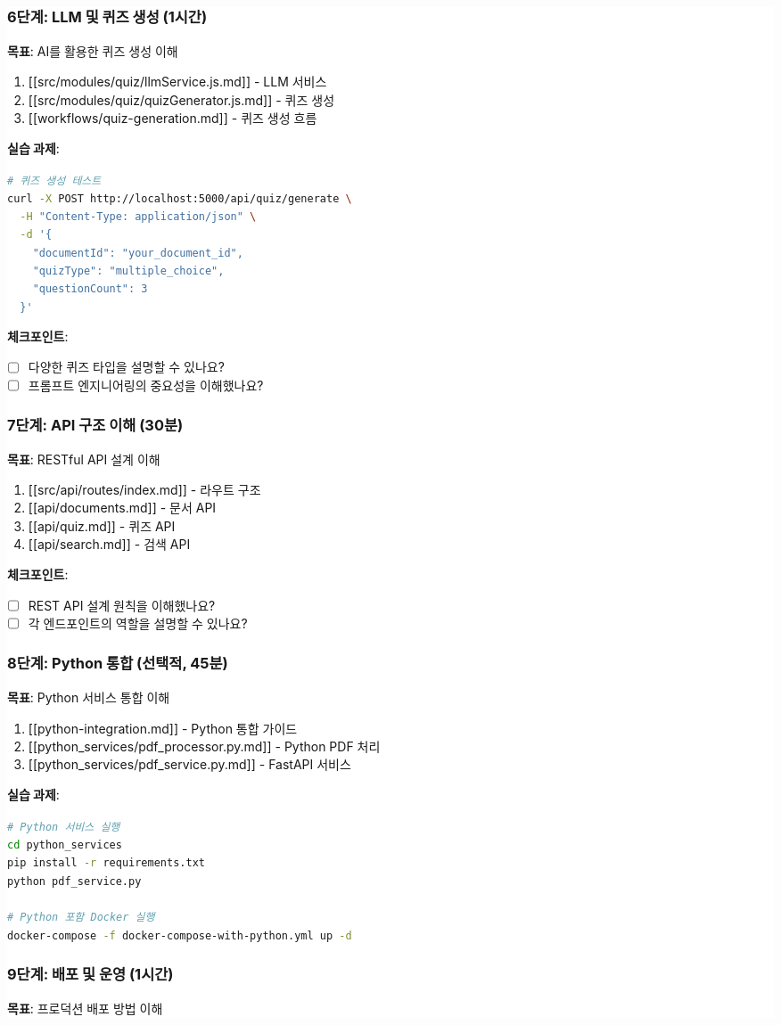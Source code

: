 ### 6단계: LLM 및 퀴즈 생성 (1시간)
**목표**: AI를 활용한 퀴즈 생성 이해

1. [[src/modules/quiz/llmService.js.md]] - LLM 서비스
2. [[src/modules/quiz/quizGenerator.js.md]] - 퀴즈 생성
3. [[workflows/quiz-generation.md]] - 퀴즈 생성 흐름

**실습 과제**:
```bash
# 퀴즈 생성 테스트
curl -X POST http://localhost:5000/api/quiz/generate \
  -H "Content-Type: application/json" \
  -d '{
    "documentId": "your_document_id",
    "quizType": "multiple_choice",
    "questionCount": 3
  }'
```

**체크포인트**:
- [ ] 다양한 퀴즈 타입을 설명할 수 있나요?
- [ ] 프롬프트 엔지니어링의 중요성을 이해했나요?

### 7단계: API 구조 이해 (30분)
**목표**: RESTful API 설계 이해

1. [[src/api/routes/index.md]] - 라우트 구조
2. [[api/documents.md]] - 문서 API
3. [[api/quiz.md]] - 퀴즈 API
4. [[api/search.md]] - 검색 API

**체크포인트**:
- [ ] REST API 설계 원칙을 이해했나요?
- [ ] 각 엔드포인트의 역할을 설명할 수 있나요?

### 8단계: Python 통합 (선택적, 45분)
**목표**: Python 서비스 통합 이해

1. [[python-integration.md]] - Python 통합 가이드
2. [[python_services/pdf_processor.py.md]] - Python PDF 처리
3. [[python_services/pdf_service.py.md]] - FastAPI 서비스

**실습 과제**:
```bash
# Python 서비스 실행
cd python_services
pip install -r requirements.txt
python pdf_service.py

# Python 포함 Docker 실행
docker-compose -f docker-compose-with-python.yml up -d
```

### 9단계: 배포 및 운영 (1시간)
**목표**: 프로덕션 배포 방법 이해
